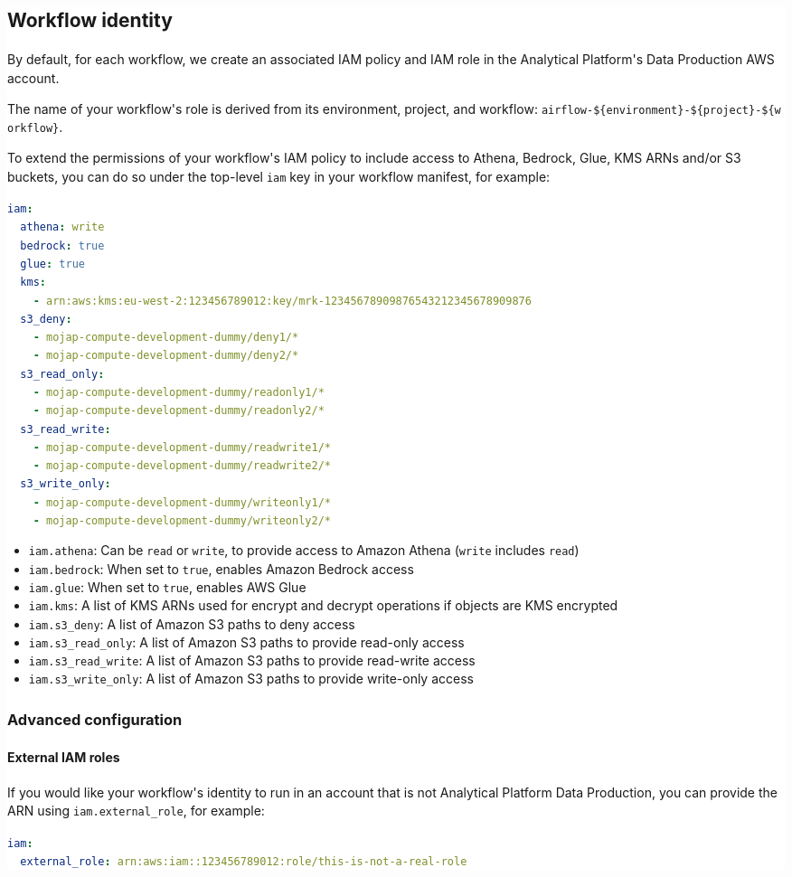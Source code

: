 ## Workflow identity

By default, for each workflow, we create an associated IAM policy and IAM role in the Analytical Platform's Data Production AWS account.

The name of your workflow's role is derived from its environment, project, and workflow: `airflow-${environment}-${project}-${workflow}`.

To extend the permissions of your workflow's IAM policy to include access to Athena, Bedrock, Glue, KMS ARNs and/or S3 buckets, you can do so under the top-level `iam` key in your workflow manifest, for example:

```yaml
iam:
  athena: write
  bedrock: true
  glue: true
  kms:
    - arn:aws:kms:eu-west-2:123456789012:key/mrk-12345678909876543212345678909876
  s3_deny:
    - mojap-compute-development-dummy/deny1/*
    - mojap-compute-development-dummy/deny2/*
  s3_read_only:
    - mojap-compute-development-dummy/readonly1/*
    - mojap-compute-development-dummy/readonly2/*
  s3_read_write:
    - mojap-compute-development-dummy/readwrite1/*
    - mojap-compute-development-dummy/readwrite2/*
  s3_write_only:
    - mojap-compute-development-dummy/writeonly1/*
    - mojap-compute-development-dummy/writeonly2/*
```

- `iam.athena`: Can be `read` or `write`, to provide access to Amazon Athena (`write` includes `read`)
- `iam.bedrock`: When set to `true`, enables Amazon Bedrock access
- `iam.glue`: When set to `true`, enables AWS Glue
- `iam.kms`: A list of KMS ARNs used for encrypt and decrypt operations if objects are KMS encrypted
- `iam.s3_deny`: A list of Amazon S3 paths to deny access
- `iam.s3_read_only`: A list of Amazon S3 paths to provide read-only access
- `iam.s3_read_write`: A list of Amazon S3 paths to provide read-write access
- `iam.s3_write_only`: A list of Amazon S3 paths to provide write-only access

### Advanced configuration

#### External IAM roles

If you would like your workflow's identity to run in an account that is not Analytical Platform Data Production, you can provide the ARN using `iam.external_role`, for example:

```yaml
iam:
  external_role: arn:aws:iam::123456789012:role/this-is-not-a-real-role
```
